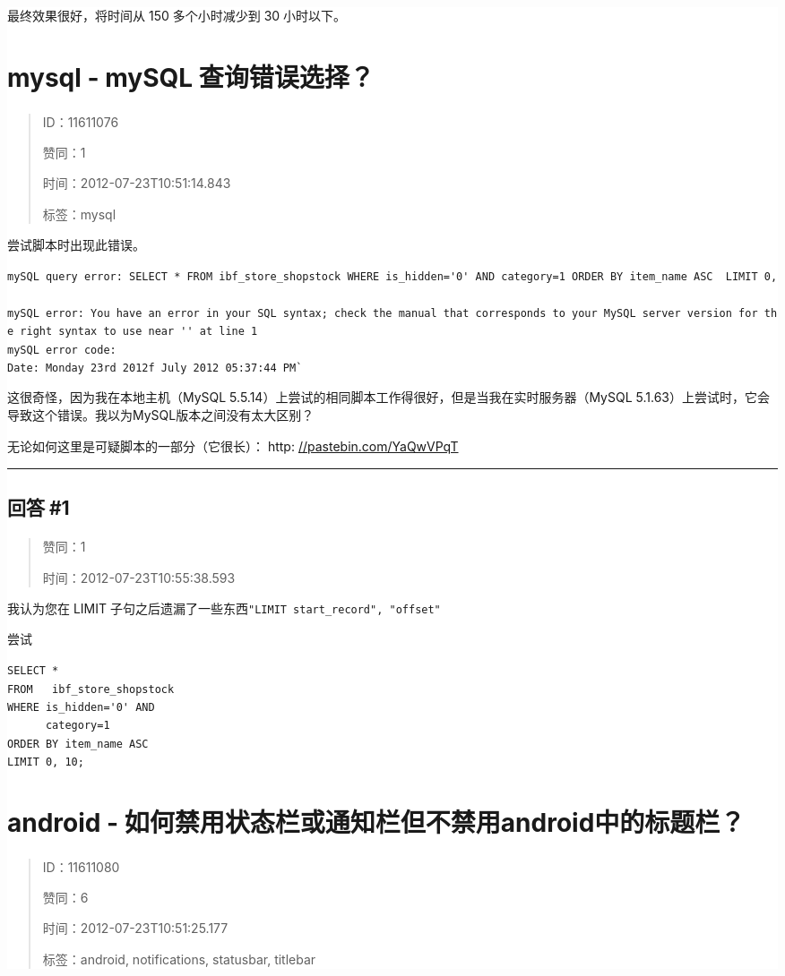 最终效果很好，将时间从 150 多个小时减少到 30 小时以下。

# mysql - mySQL 查询错误选择？

> ID：11611076
> 
> 赞同：1
> 
> 时间：2012-07-23T10:51:14.843
> 
> 标签：mysql

尝试脚本时出现此错误。

```
mySQL query error: SELECT * FROM ibf_store_shopstock WHERE is_hidden='0' AND category=1 ORDER BY item_name ASC  LIMIT 0,

mySQL error: You have an error in your SQL syntax; check the manual that corresponds to your MySQL server version for the right syntax to use near '' at line 1
mySQL error code: 
Date: Monday 23rd 2012f July 2012 05:37:44 PM` 
```

这很奇怪，因为我在本地主机（MySQL 5.5.14）上尝试的相同脚本工作得很好，但是当我在实时服务器（MySQL 5.1.63）上尝试时，它会导致这个错误。我以为MySQL版本之间没有太大区别？

无论如何这里是可疑脚本的一部分（它很长）： http: [//pastebin.com/YaQwVPqT](http://pastebin.com/YaQwVPqT)

* * *

## 回答 #1

> 赞同：1
> 
> 时间：2012-07-23T10:55:38.593

我认为您在 LIMIT 子句之后遗漏了一些东西`"LIMIT start_record", "offset"`

尝试

```
SELECT * 
FROM   ibf_store_shopstock 
WHERE is_hidden='0' AND 
      category=1 
ORDER BY item_name ASC  
LIMIT 0, 10; 
```

# android - 如何禁用状态栏或通知栏但不禁用android中的标题栏？

> ID：11611080
> 
> 赞同：6
> 
> 时间：2012-07-23T10:51:25.177
> 
> 标签：android, notifications, statusbar, titlebar
